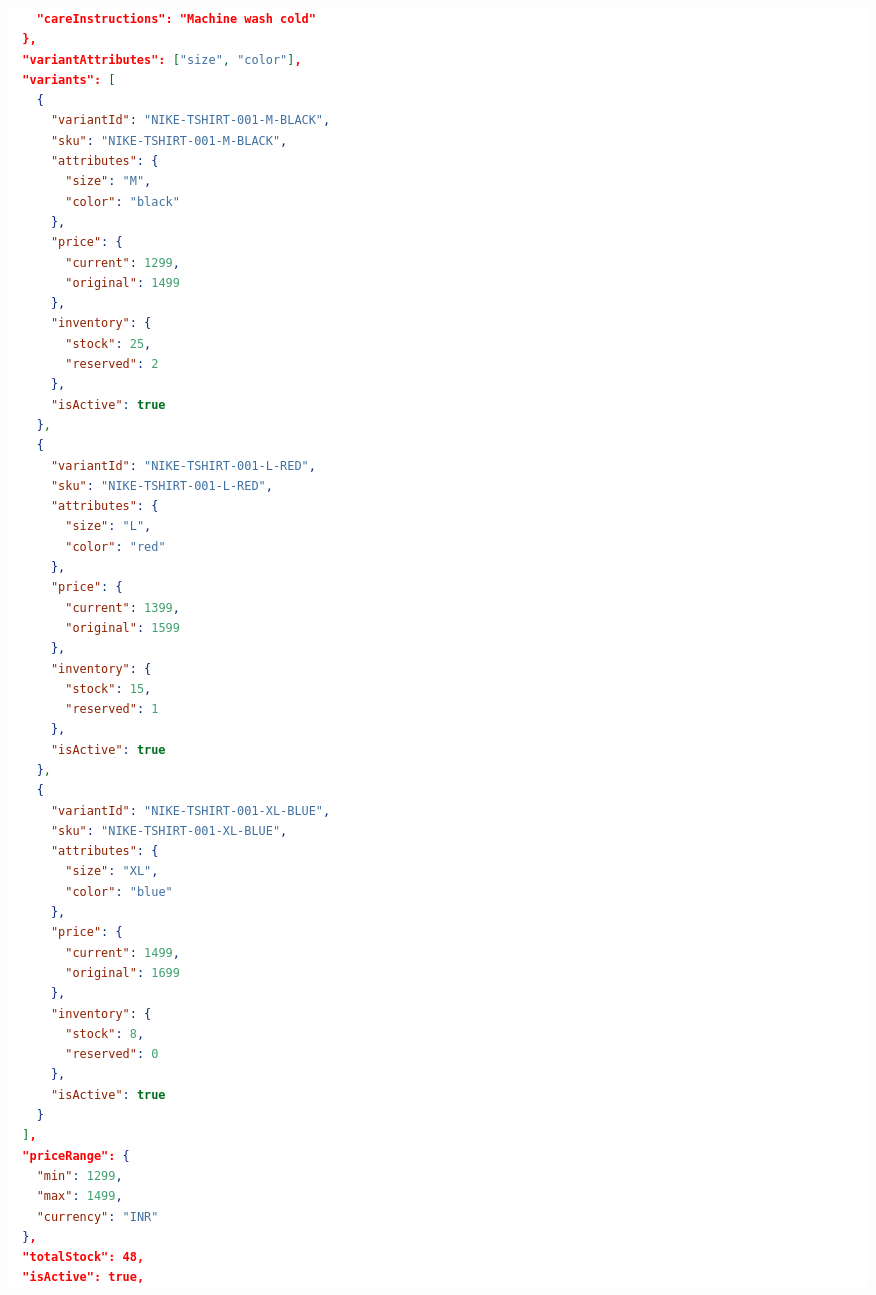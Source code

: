 ```json
    "careInstructions": "Machine wash cold"
  },
  "variantAttributes": ["size", "color"],
  "variants": [
    {
      "variantId": "NIKE-TSHIRT-001-M-BLACK",
      "sku": "NIKE-TSHIRT-001-M-BLACK",
      "attributes": {
        "size": "M",
        "color": "black"
      },
      "price": {
        "current": 1299,
        "original": 1499
      },
      "inventory": {
        "stock": 25,
        "reserved": 2
      },
      "isActive": true
    },
    {
      "variantId": "NIKE-TSHIRT-001-L-RED",
      "sku": "NIKE-TSHIRT-001-L-RED",
      "attributes": {
        "size": "L",
        "color": "red"
      },
      "price": {
        "current": 1399,
        "original": 1599
      },
      "inventory": {
        "stock": 15,
        "reserved": 1
      },
      "isActive": true
    },
    {
      "variantId": "NIKE-TSHIRT-001-XL-BLUE",
      "sku": "NIKE-TSHIRT-001-XL-BLUE",
      "attributes": {
        "size": "XL",
        "color": "blue"
      },
      "price": {
        "current": 1499,
        "original": 1699
      },
      "inventory": {
        "stock": 8,
        "reserved": 0
      },
      "isActive": true
    }
  ],
  "priceRange": {
    "min": 1299,
    "max": 1499,
    "currency": "INR"
  },
  "totalStock": 48,
  "isActive": true,
```